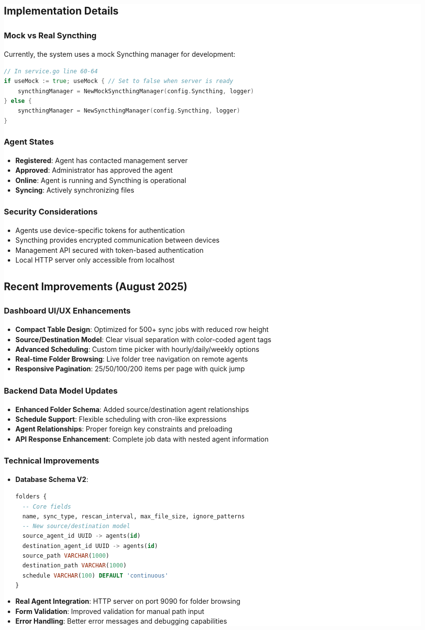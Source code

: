 ## Implementation Details

### Mock vs Real Syncthing
Currently, the system uses a mock Syncthing manager for development:
```go
// In service.go line 60-64
if useMock := true; useMock { // Set to false when server is ready
    syncthingManager = NewMockSyncthingManager(config.Syncthing, logger)
} else {
    syncthingManager = NewSyncthingManager(config.Syncthing, logger)
}
```

### Agent States
- **Registered**: Agent has contacted management server
- **Approved**: Administrator has approved the agent
- **Online**: Agent is running and Syncthing is operational
- **Syncing**: Actively synchronizing files

### Security Considerations
- Agents use device-specific tokens for authentication
- Syncthing provides encrypted communication between devices
- Management API secured with token-based authentication
- Local HTTP server only accessible from localhost

## Recent Improvements (August 2025)

### Dashboard UI/UX Enhancements
- **Compact Table Design**: Optimized for 500+ sync jobs with reduced row height
- **Source/Destination Model**: Clear visual separation with color-coded agent tags
- **Advanced Scheduling**: Custom time picker with hourly/daily/weekly options
- **Real-time Folder Browsing**: Live folder tree navigation on remote agents
- **Responsive Pagination**: 25/50/100/200 items per page with quick jump

### Backend Data Model Updates
- **Enhanced Folder Schema**: Added source/destination agent relationships
- **Schedule Support**: Flexible scheduling with cron-like expressions
- **Agent Relationships**: Proper foreign key constraints and preloading
- **API Response Enhancement**: Complete job data with nested agent information

### Technical Improvements
- **Database Schema V2**: 
  ```sql
  folders {
    -- Core fields
    name, sync_type, rescan_interval, max_file_size, ignore_patterns
    -- New source/destination model
    source_agent_id UUID -> agents(id)
    destination_agent_id UUID -> agents(id)  
    source_path VARCHAR(1000)
    destination_path VARCHAR(1000)
    schedule VARCHAR(100) DEFAULT 'continuous'
  }
  ```
- **Real Agent Integration**: HTTP server on port 9090 for folder browsing
- **Form Validation**: Improved validation for manual path input
- **Error Handling**: Better error messages and debugging capabilities
